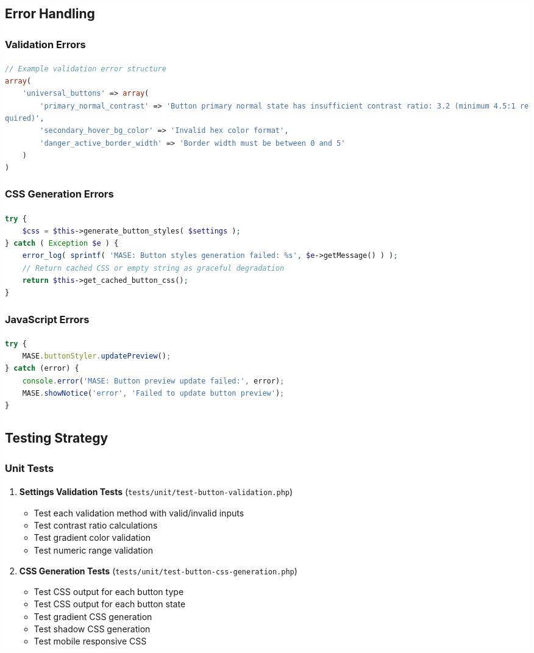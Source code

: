 ## Error Handling

### Validation Errors

```php
// Example validation error structure
array(
    'universal_buttons' => array(
        'primary_normal_contrast' => 'Button primary normal state has insufficient contrast ratio: 3.2 (minimum 4.5:1 required)',
        'secondary_hover_bg_color' => 'Invalid hex color format',
        'danger_active_border_width' => 'Border width must be between 0 and 5'
    )
)
```

### CSS Generation Errors

```php
try {
    $css = $this->generate_button_styles( $settings );
} catch ( Exception $e ) {
    error_log( sprintf( 'MASE: Button styles generation failed: %s', $e->getMessage() ) );
    // Return cached CSS or empty string as graceful degradation
    return $this->get_cached_button_css();
}
```

### JavaScript Errors

```javascript
try {
    MASE.buttonStyler.updatePreview();
} catch (error) {
    console.error('MASE: Button preview update failed:', error);
    MASE.showNotice('error', 'Failed to update button preview');
}
```

## Testing Strategy

### Unit Tests

1. **Settings Validation Tests** (`tests/unit/test-button-validation.php`)
   - Test each validation method with valid/invalid inputs
   - Test contrast ratio calculations
   - Test gradient color validation
   - Test numeric range validation

2. **CSS Generation Tests** (`tests/unit/test-button-css-generation.php`)
   - Test CSS output for each button type
   - Test CSS output for each button state
   - Test gradient CSS generation
   - Test shadow CSS generation
   - Test mobile responsive CSS
